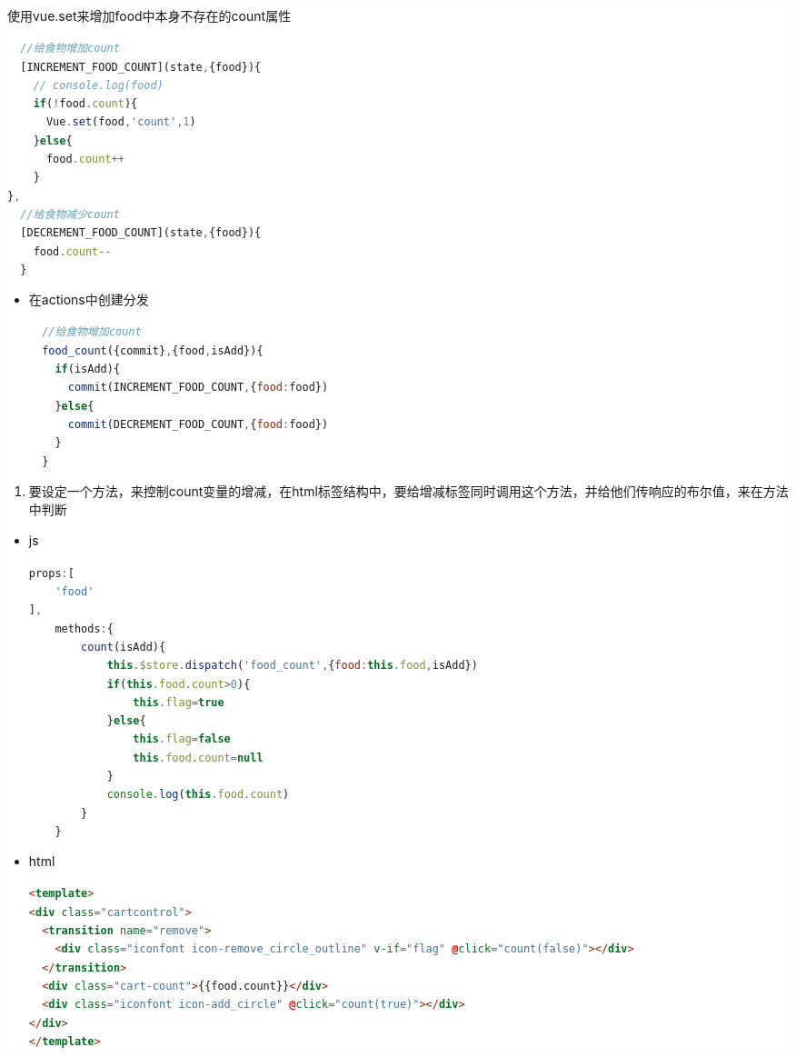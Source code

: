   使用vue.set来增加food中本身不存在的count属性

  ```js
    //给食物增加count
    [INCREMENT_FOOD_COUNT](state,{food}){
      // console.log(food)
      if(!food.count){
        Vue.set(food,'count',1)
      }else{
        food.count++
      }
  },
    //给食物减少count
    [DECREMENT_FOOD_COUNT](state,{food}){
      food.count--
    }
  ```

- 在actions中创建分发

  ```js
    //给食物增加count
    food_count({commit},{food,isAdd}){
      if(isAdd){
        commit(INCREMENT_FOOD_COUNT,{food:food})
      }else{
        commit(DECREMENT_FOOD_COUNT,{food:food})
      }
    }
  ```

1. 要设定一个方法，来控制count变量的增减，在html标签结构中，要给增减标签同时调用这个方法，并给他们传响应的布尔值，来在方法中判断

- js

  ```js
  props:[
      'food'
  ],
      methods:{
          count(isAdd){
              this.$store.dispatch('food_count',{food:this.food,isAdd})
              if(this.food.count>0){
                  this.flag=true
              }else{
                  this.flag=false
                  this.food.count=null
              }
              console.log(this.food.count)
          }
      }
  ```

- html

  ```html
  <template>
  <div class="cartcontrol">
    <transition name="remove">
      <div class="iconfont icon-remove_circle_outline" v-if="flag" @click="count(false)"></div>
    </transition>
    <div class="cart-count">{{food.count}}</div>
    <div class="iconfont icon-add_circle" @click="count(true)"></div>
  </div>
  </template>
  ```
